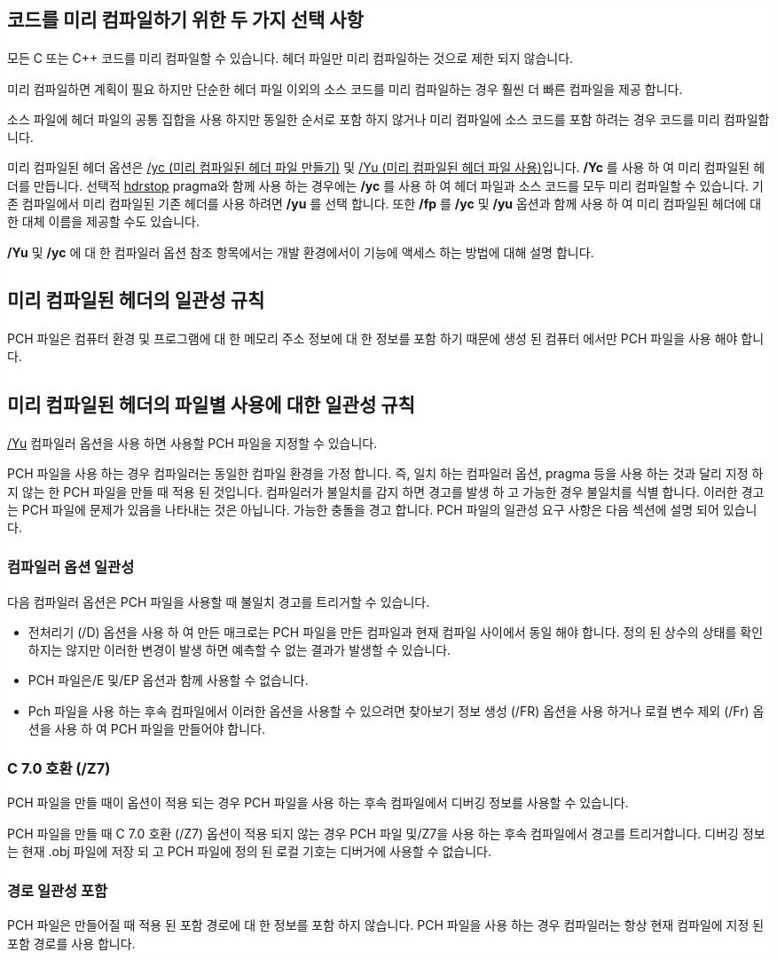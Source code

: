 ## <a name="two-choices-for-precompiling-code"></a>코드를 미리 컴파일하기 위한 두 가지 선택 사항

모든 C 또는 C++ 코드를 미리 컴파일할 수 있습니다. 헤더 파일만 미리 컴파일하는 것으로 제한 되지 않습니다.

미리 컴파일하면 계획이 필요 하지만 단순한 헤더 파일 이외의 소스 코드를 미리 컴파일하는 경우 훨씬 더 빠른 컴파일을 제공 합니다.

소스 파일에 헤더 파일의 공통 집합을 사용 하지만 동일한 순서로 포함 하지 않거나 미리 컴파일에 소스 코드를 포함 하려는 경우 코드를 미리 컴파일합니다.

미리 컴파일된 헤더 옵션은 [/yc (미리 컴파일된 헤더 파일 만들기)](reference/yc-create-precompiled-header-file.md) 및 [/Yu (미리 컴파일된 헤더 파일 사용)](reference/yu-use-precompiled-header-file.md)입니다. **/Yc** 를 사용 하 여 미리 컴파일된 헤더를 만듭니다. 선택적 [hdrstop](../preprocessor/hdrstop.md) pragma와 함께 사용 하는 경우에는 **/yc** 를 사용 하 여 헤더 파일과 소스 코드를 모두 미리 컴파일할 수 있습니다. 기존 컴파일에서 미리 컴파일된 기존 헤더를 사용 하려면 **/yu** 를 선택 합니다. 또한 **/fp** 를 **/yc** 및 **/yu** 옵션과 함께 사용 하 여 미리 컴파일된 헤더에 대 한 대체 이름을 제공할 수도 있습니다.

**/Yu** 및 **/yc** 에 대 한 컴파일러 옵션 참조 항목에서는 개발 환경에서이 기능에 액세스 하는 방법에 대해 설명 합니다.

## <a name="precompiled-header-consistency-rules"></a>미리 컴파일된 헤더의 일관성 규칙

PCH 파일은 컴퓨터 환경 및 프로그램에 대 한 메모리 주소 정보에 대 한 정보를 포함 하기 때문에 생성 된 컴퓨터 에서만 PCH 파일을 사용 해야 합니다.

## <a name="consistency-rules-for-per-file-use-of-precompiled-headers"></a>미리 컴파일된 헤더의 파일별 사용에 대한 일관성 규칙

[/Yu](reference/yu-use-precompiled-header-file.md) 컴파일러 옵션을 사용 하면 사용할 PCH 파일을 지정할 수 있습니다.

PCH 파일을 사용 하는 경우 컴파일러는 동일한 컴파일 환경을 가정 합니다. 즉, 일치 하는 컴파일러 옵션, pragma 등을 사용 하는 것과 달리 지정 하지 않는 한 PCH 파일을 만들 때 적용 된 것입니다. 컴파일러가 불일치를 감지 하면 경고를 발생 하 고 가능한 경우 불일치를 식별 합니다. 이러한 경고는 PCH 파일에 문제가 있음을 나타내는 것은 아닙니다. 가능한 충돌을 경고 합니다. PCH 파일의 일관성 요구 사항은 다음 섹션에 설명 되어 있습니다.

### <a name="compiler-option-consistency"></a>컴파일러 옵션 일관성

다음 컴파일러 옵션은 PCH 파일을 사용할 때 불일치 경고를 트리거할 수 있습니다.

- 전처리기 (/D) 옵션을 사용 하 여 만든 매크로는 PCH 파일을 만든 컴파일과 현재 컴파일 사이에서 동일 해야 합니다. 정의 된 상수의 상태를 확인 하지는 않지만 이러한 변경이 발생 하면 예측할 수 없는 결과가 발생할 수 있습니다.

- PCH 파일은/E 및/EP 옵션과 함께 사용할 수 없습니다.

- Pch 파일을 사용 하는 후속 컴파일에서 이러한 옵션을 사용할 수 있으려면 찾아보기 정보 생성 (/FR) 옵션을 사용 하거나 로컬 변수 제외 (/Fr) 옵션을 사용 하 여 PCH 파일을 만들어야 합니다.

### <a name="c-70-compatible-z7"></a>C 7.0 호환 (/Z7)

PCH 파일을 만들 때이 옵션이 적용 되는 경우 PCH 파일을 사용 하는 후속 컴파일에서 디버깅 정보를 사용할 수 있습니다.

PCH 파일을 만들 때 C 7.0 호환 (/Z7) 옵션이 적용 되지 않는 경우 PCH 파일 및/Z7을 사용 하는 후속 컴파일에서 경고를 트리거합니다. 디버깅 정보는 현재 .obj 파일에 저장 되 고 PCH 파일에 정의 된 로컬 기호는 디버거에 사용할 수 없습니다.

### <a name="include-path-consistency"></a>경로 일관성 포함

PCH 파일은 만들어질 때 적용 된 포함 경로에 대 한 정보를 포함 하지 않습니다. PCH 파일을 사용 하는 경우 컴파일러는 항상 현재 컴파일에 지정 된 포함 경로를 사용 합니다.
